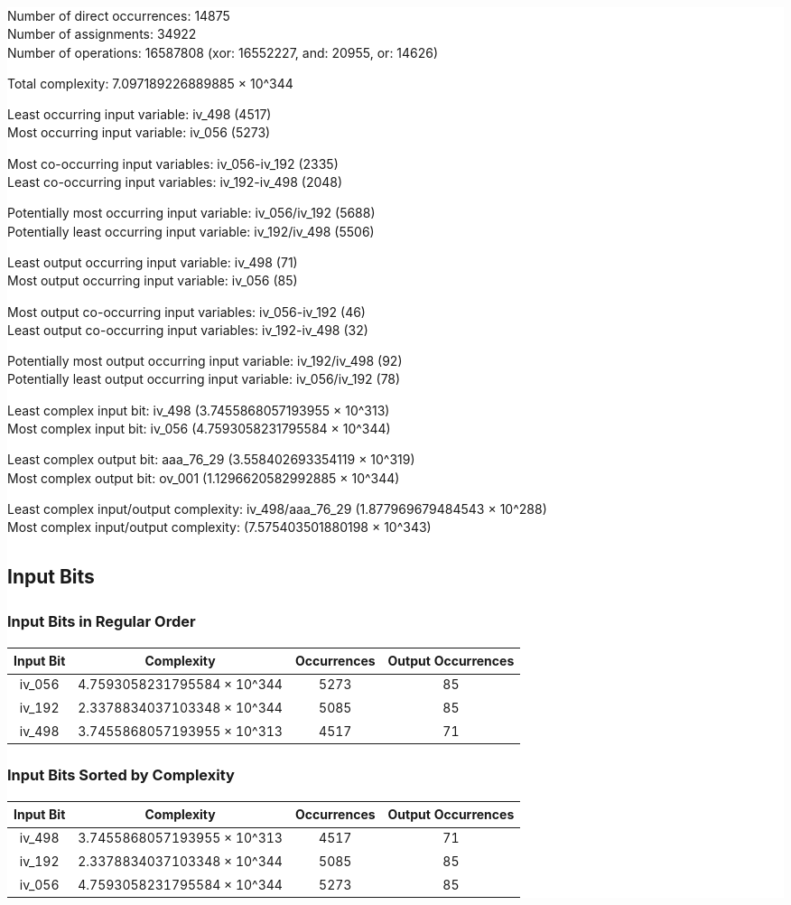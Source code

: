 Number of direct occurrences: 14875  
Number of assignments: 34922  
Number of operations: 16587808
(xor: 16552227,
and: 20955,
or: 14626)

Total complexity: 7.097189226889885 × 10^344

Least occurring input variable: iv_498 (4517)  
Most occurring input variable: iv_056 (5273)

Most co-occurring input variables: iv_056-iv_192 (2335)  
Least co-occurring input variables: iv_192-iv_498 (2048)

Potentially most occurring input variable: iv_056/iv_192 (5688)  
Potentially least occurring input variable: iv_192/iv_498 (5506)

Least output occurring input variable: iv_498 (71)  
Most output occurring input variable: iv_056 (85)

Most output co-occurring input variables: iv_056-iv_192 (46)  
Least output co-occurring input variables: iv_192-iv_498 (32)

Potentially most output occurring input variable: iv_192/iv_498 (92)  
Potentially least output occurring input variable: iv_056/iv_192 (78)

Least complex input bit: iv_498 (3.7455868057193955 × 10^313)  
Most complex input bit: iv_056 (4.7593058231795584 × 10^344)

Least complex output bit: aaa_76_29 (3.558402693354119 × 10^319)  
Most complex output bit: ov_001 (1.1296620582992885 × 10^344)

Least complex input/output complexity: iv_498/aaa_76_29 (1.877969679484543 × 10^288)  
Most complex input/output complexity:  (7.575403501880198 × 10^343)

## Input Bits

### Input Bits in Regular Order

| Input Bit | Complexity | Occurrences | Output Occurrences |
|:---------:|:----------:|:-----------:|:------------------:|
| iv_056 | 4.7593058231795584 × 10^344 | 5273 | 85 |
| iv_192 | 2.3378834037103348 × 10^344 | 5085 | 85 |
| iv_498 | 3.7455868057193955 × 10^313 | 4517 | 71 |

### Input Bits Sorted by Complexity

| Input Bit | Complexity | Occurrences | Output Occurrences |
|:---------:|:----------:|:-----------:|:------------------:|
| iv_498 | 3.7455868057193955 × 10^313 | 4517 | 71 |
| iv_192 | 2.3378834037103348 × 10^344 | 5085 | 85 |
| iv_056 | 4.7593058231795584 × 10^344 | 5273 | 85 |
